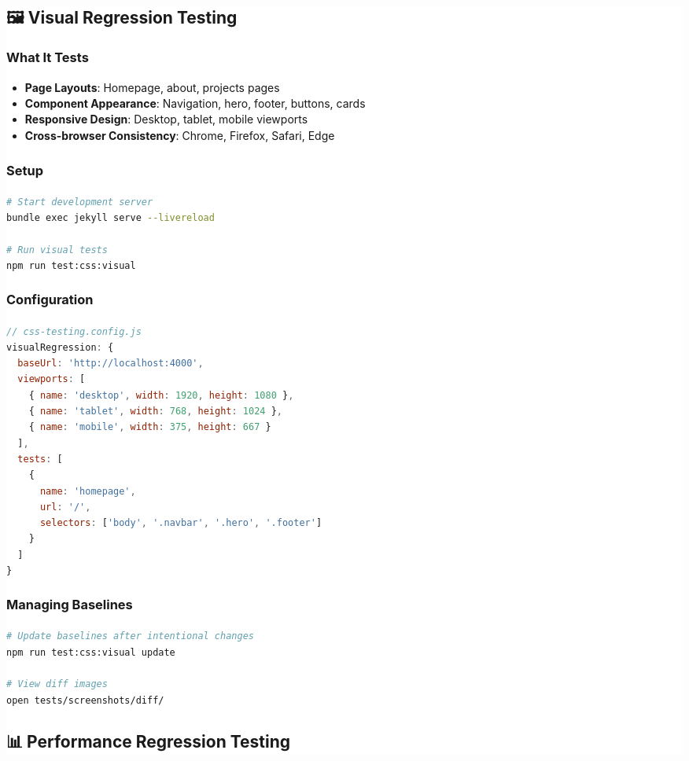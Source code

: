 ## 🖼️ Visual Regression Testing

### What It Tests

- **Page Layouts**: Homepage, about, projects pages
- **Component Appearance**: Navigation, hero, footer, buttons, cards
- **Responsive Design**: Desktop, tablet, mobile viewports
- **Cross-browser Consistency**: Chrome, Firefox, Safari, Edge

### Setup

```bash
# Start development server
bundle exec jekyll serve --livereload

# Run visual tests
npm run test:css:visual
```

### Configuration

```javascript
// css-testing.config.js
visualRegression: {
  baseUrl: 'http://localhost:4000',
  viewports: [
    { name: 'desktop', width: 1920, height: 1080 },
    { name: 'tablet', width: 768, height: 1024 },
    { name: 'mobile', width: 375, height: 667 }
  ],
  tests: [
    {
      name: 'homepage',
      url: '/',
      selectors: ['body', '.navbar', '.hero', '.footer']
    }
  ]
}
```

### Managing Baselines

```bash
# Update baselines after intentional changes
npm run test:css:visual update

# View diff images
open tests/screenshots/diff/
```

## 📊 Performance Regression Testing
